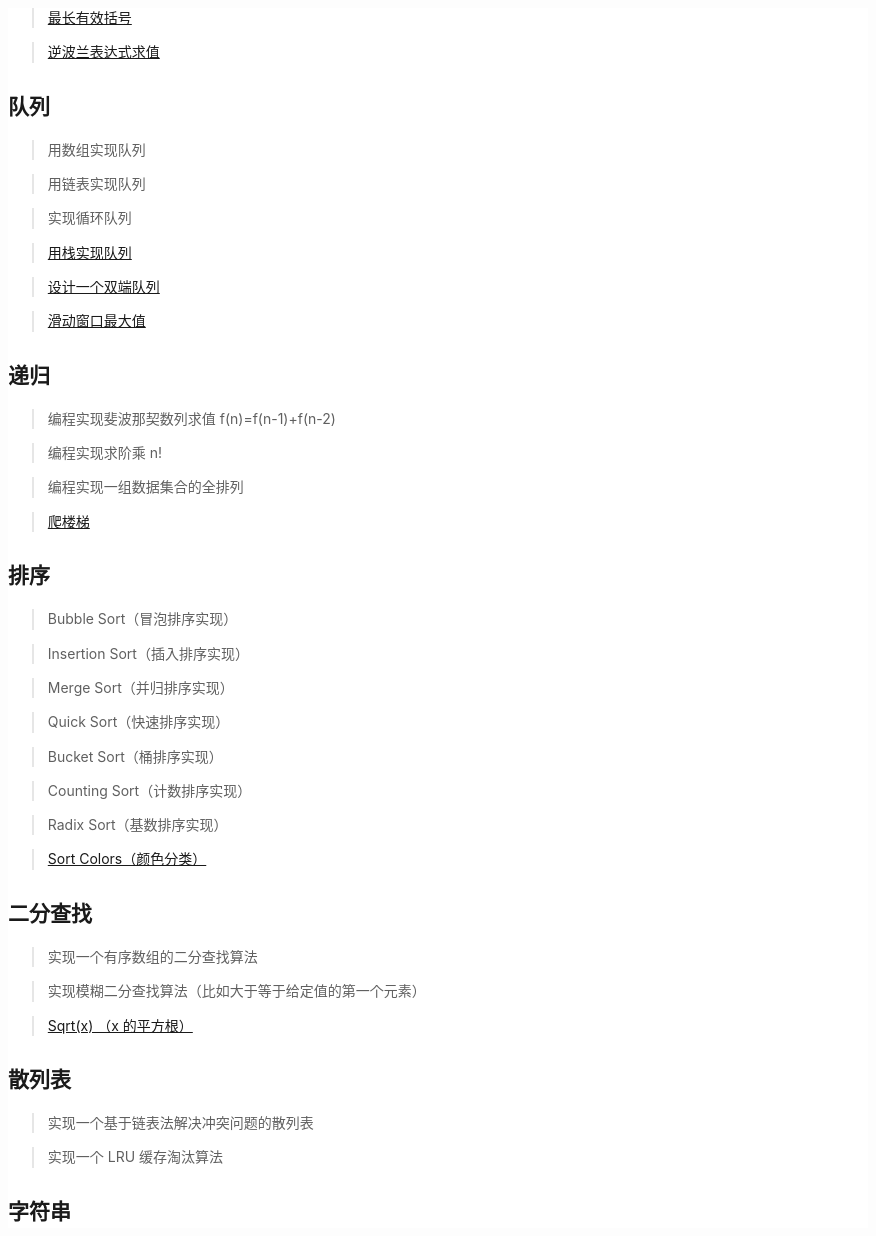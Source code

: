    > [最长有效括号](https://leetcode.com/problems/longest-valid-parentheses/)

   > [逆波兰表达式求值](https://leetcode.com/problems/evaluate-reverse-polish-notation/)

## 队列

 > 用数组实现队列

 > 用链表实现队列

 > 实现循环队列
 
 > [用栈实现队列](https://leetcode.com/problems/implement-queue-using-stacks/)

 > [设计一个双端队列](https://leetcode.com/problems/design-circular-deque/)

 > [滑动窗口最大值](https://leetcode.com/problems/sliding-window-maximum/)

## 递归

 > 编程实现斐波那契数列求值 f(n)=f(n-1)+f(n-2)

 > 编程实现求阶乘 n!

 > 编程实现一组数据集合的全排列

 > [爬楼梯](https://leetcode.com/problems/climbing-stairs/)

## 排序
 > Bubble Sort（冒泡排序实现）

 > Insertion Sort（插入排序实现）

 > Merge Sort（并归排序实现）

 > Quick Sort（快速排序实现）

 > Bucket Sort（桶排序实现）

 > Counting Sort（计数排序实现）

 > Radix Sort（基数排序实现）

 > [Sort Colors（颜色分类）](https://leetcode.com/problems/sort-colors/)

 ## 二分查找
  > 实现一个有序数组的二分查找算法

  > 实现模糊二分查找算法（比如大于等于给定值的第一个元素）

  > [Sqrt(x) （x 的平方根）](https://leetcode.com/problems/sqrtx/)

## 散列表
  > 实现一个基于链表法解决冲突问题的散列表

  > 实现一个 LRU 缓存淘汰算法 

## 字符串
  